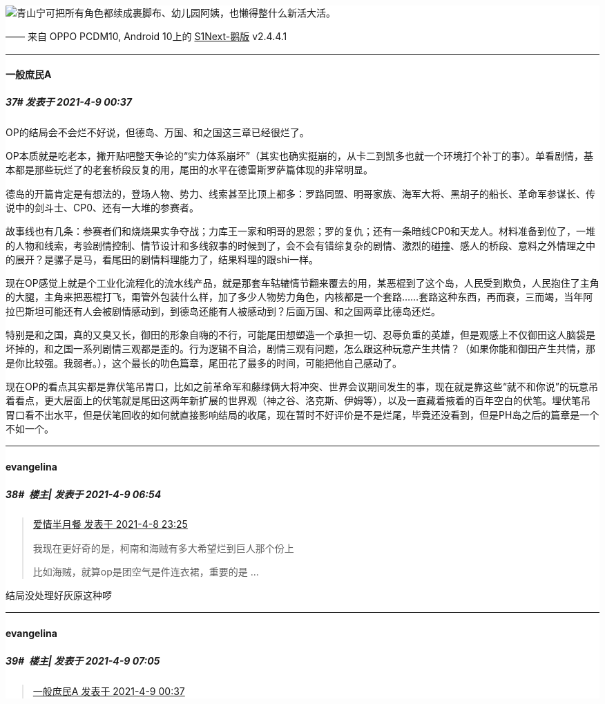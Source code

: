 <img src="https://static.saraba1st.com/image/smiley/face2017/227.gif" referrerpolicy="no-referrer">青山宁可把所有角色都续成裹脚布、幼儿园阿姨，也懒得整什么新活大活。

—— 来自 OPPO PCDM10, Android 10上的 [S1Next-鹅版](https://github.com/ykrank/S1-Next/releases) v2.4.4.1


-----

####  一般庶民A  
##### 37#       发表于 2021-4-9 00:37


OP的结局会不会烂不好说，但德岛、万国、和之国这三章已经很烂了。


OP本质就是吃老本，撇开贴吧整天争论的“实力体系崩坏”（其实也确实挺崩的，从卡二到凯多也就一个环境打个补丁的事）。单看剧情，基本都是那些玩烂了的老套桥段反复的用，尾田的水平在德雷斯罗萨篇体现的非常明显。


德岛的开篇肯定是有想法的，登场人物、势力、线索甚至比顶上都多：罗路同盟、明哥家族、海军大将、黑胡子的船长、革命军参谋长、传说中的剑斗士、CP0、还有一大堆的参赛者。


故事线也有几条：参赛者们和烧烧果实争夺战；力库王一家和明哥的恩怨；罗的复仇；还有一条暗线CP0和天龙人。材料准备到位了，一堆的人物和线索，考验剧情控制、情节设计和多线叙事的时候到了，会不会有错综复杂的剧情、激烈的碰撞、感人的桥段、意料之外情理之中的展开？是骡子是马，看尾田的剧情料理能力了，结果料理的跟shi一样。


现在OP感觉上就是个工业化流程化的流水线产品，就是那套车轱辘情节翻来覆去的用，某恶棍到了这个岛，人民受到欺负，人民抱住了主角的大腿，主角来把恶棍打飞，甭管外包装什么样，加了多少人物势力角色，内核都是一个套路……套路这种东西，再而衰，三而竭，当年阿拉巴斯坦可能还有人会被剧情感动到，到德岛还能有人被感动到？后面万国、和之国两章比德岛还烂。


特别是和之国，真的又臭又长，御田的形象自嗨的不行，可能尾田想塑造一个承担一切、忍辱负重的英雄，但是观感上不仅御田这人脑袋是坏掉的，和之国一系列剧情三观都是歪的。行为逻辑不自洽，剧情三观有问题，怎么跟这种玩意产生共情？（如果你能和御田产生共情，那是你比较强。我弱者。），这个最长的叻色篇章，尾田花了最多的时间，可能把他自己感动了。


现在OP的看点其实都是靠伏笔吊胃口，比如之前革命军和藤绿俩大将冲突、世界会议期间发生的事，现在就是靠这些“就不和你说”的玩意吊着看点，更大层面上的伏笔就是尾田这两年新扩展的世界观（神之谷、洛克斯、伊姆等），以及一直藏着掖着的百年空白的伏笔。埋伏笔吊胃口看不出水平，但是伏笔回收的如何就直接影响结局的收尾，现在暂时不好评价是不是烂尾，毕竟还没看到，但是PH岛之后的篇章是一个不如一个。


-----

####  evangelina  
##### 38#         楼主| 发表于 2021-4-9 06:54


<blockquote><a href="httphttps://bbs.saraba1st.com/2b/forum.php?mod=redirect&amp;goto=findpost&amp;pid=50877878&amp;ptid=1997978" target="_blank">爱情半月餐 发表于 2021-4-8 23:25</a>

我现在更好奇的是，柯南和海贼有多大希望烂到巨人那个份上

比如海贼，就算op是团空气是件连衣裙，重要的是 ...</blockquote>


结局没处理好灰原这种啰


-----

####  evangelina  
##### 39#         楼主| 发表于 2021-4-9 07:05


<blockquote><a href="httphttps://bbs.saraba1st.com/2b/forum.php?mod=redirect&amp;goto=findpost&amp;pid=50878579&amp;ptid=1997978" target="_blank">一般庶民A 发表于 2021-4-9 00:37</a>
